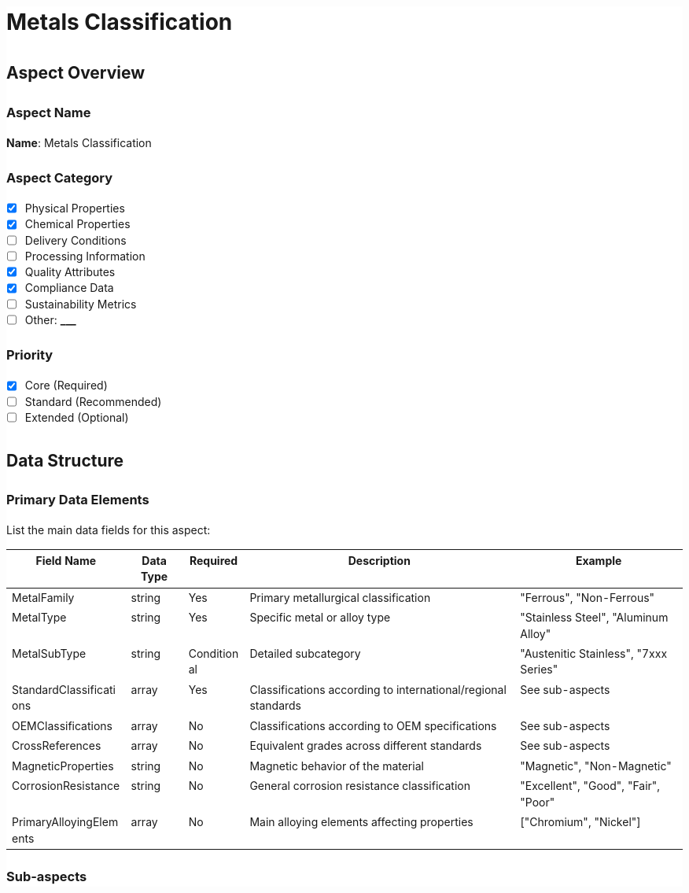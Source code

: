 # Metals Classification

## Aspect Overview

### Aspect Name

**Name**: Metals Classification

### Aspect Category

- [x] Physical Properties
- [x] Chemical Properties
- [ ] Delivery Conditions
- [ ] Processing Information
- [x] Quality Attributes
- [x] Compliance Data
- [ ] Sustainability Metrics
- [ ] Other: ****\_\_\_****

### Priority

- [x] Core (Required)
- [ ] Standard (Recommended)
- [ ] Extended (Optional)

## Data Structure

### Primary Data Elements

List the main data fields for this aspect:

| Field Name | Data Type | Required | Description | Example |
|------------|-----------|----------|-------------|---------|
| MetalFamily | string | Yes | Primary metallurgical classification | "Ferrous", "Non-Ferrous" |
| MetalType | string | Yes | Specific metal or alloy type | "Stainless Steel", "Aluminum Alloy" |
| MetalSubType | string | Conditional | Detailed subcategory | "Austenitic Stainless", "7xxx Series" |
| StandardClassifications | array | Yes | Classifications according to international/regional standards | See sub-aspects |
| OEMClassifications | array | No | Classifications according to OEM specifications | See sub-aspects |
| CrossReferences | array | No | Equivalent grades across different standards | See sub-aspects |
| MagneticProperties | string | No | Magnetic behavior of the material | "Magnetic", "Non-Magnetic" |
| CorrosionResistance | string | No | General corrosion resistance classification | "Excellent", "Good", "Fair", "Poor" |
| PrimaryAlloyingElements | array | No | Main alloying elements affecting properties | ["Chromium", "Nickel"] |

### Sub-aspects
